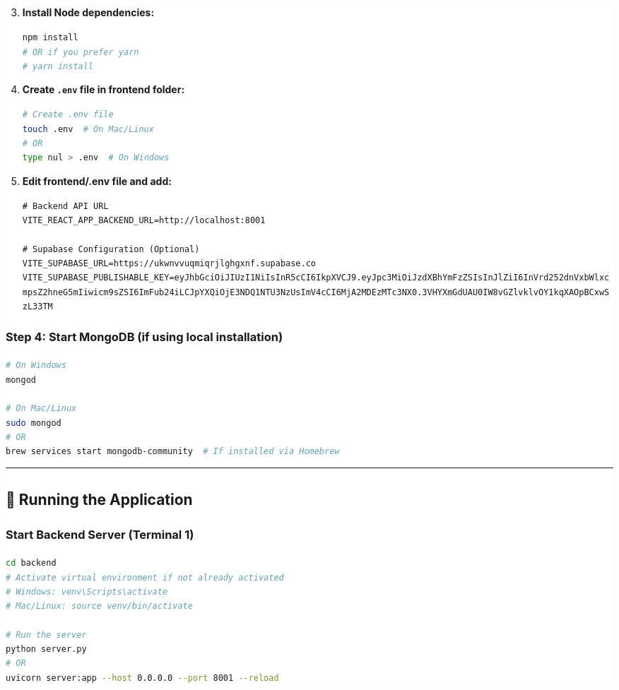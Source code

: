 3. **Install Node dependencies:**
   ```bash
   npm install
   # OR if you prefer yarn
   # yarn install
   ```

4. **Create `.env` file in frontend folder:**
   ```bash
   # Create .env file
   touch .env  # On Mac/Linux
   # OR
   type nul > .env  # On Windows
   ```

5. **Edit frontend/.env file and add:**
   ```env
   # Backend API URL
   VITE_REACT_APP_BACKEND_URL=http://localhost:8001

   # Supabase Configuration (Optional)
   VITE_SUPABASE_URL=https://ukwnvvuqmiqrjlghgxnf.supabase.co
   VITE_SUPABASE_PUBLISHABLE_KEY=eyJhbGciOiJIUzI1NiIsInR5cCI6IkpXVCJ9.eyJpc3MiOiJzdXBhYmFzZSIsInJlZiI6InVrd252dnVxbWlxcmpsZ2hneG5mIiwicm9sZSI6ImFub24iLCJpYXQiOjE3NDQ1NTU3NzUsImV4cCI6MjA2MDEzMTc3NX0.3VHYXmGdUAU0IW8vGZlvklvOY1kqXAOpBCxwSzL33TM
   ```

### Step 4: Start MongoDB (if using local installation)

```bash
# On Windows
mongod

# On Mac/Linux
sudo mongod
# OR
brew services start mongodb-community  # If installed via Homebrew
```

---

## 🎯 Running the Application

### Start Backend Server (Terminal 1)

```bash
cd backend
# Activate virtual environment if not already activated
# Windows: venv\Scripts\activate
# Mac/Linux: source venv/bin/activate

# Run the server
python server.py
# OR
uvicorn server:app --host 0.0.0.0 --port 8001 --reload
```
